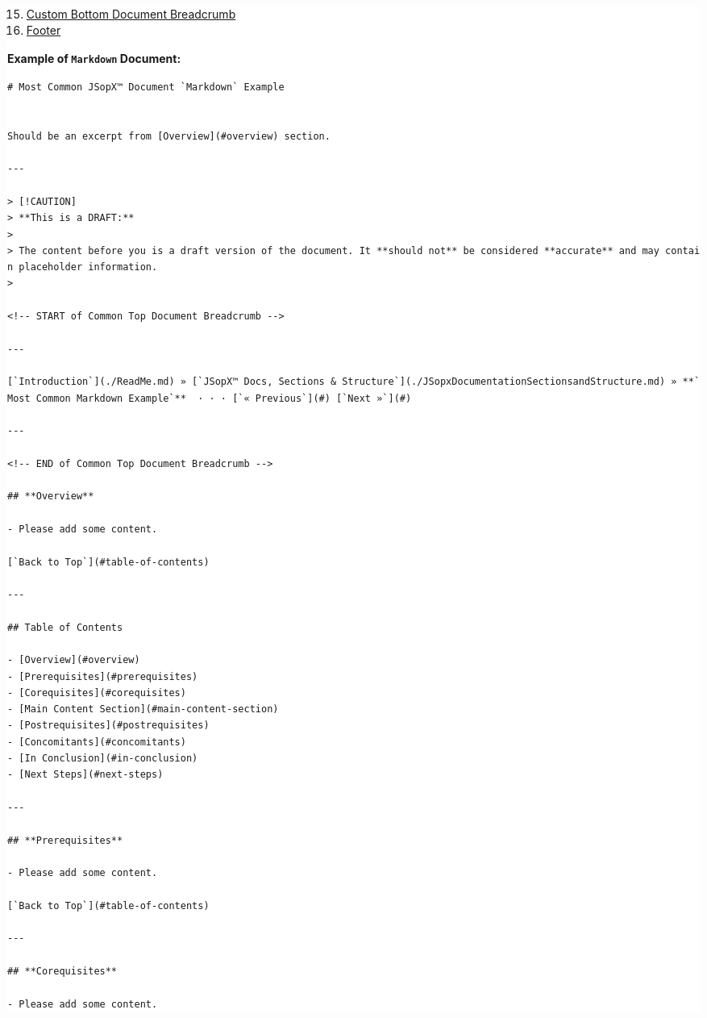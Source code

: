 15. [Custom Bottom Document Breadcrumb](./JSopxDocsMostCommonSections.md#custom-bottom-document-breadcrumb)
16. [Footer](./JSopxDocsMostCommonSections.md#footer)


**Example of `Markdown` Document:**

```
# Most Common JSopX™ Document `Markdown` Example


Should be an excerpt from [Overview](#overview) section. 

---

> [!CAUTION]
> **This is a DRAFT:**
> 
> The content before you is a draft version of the document. It **should not** be considered **accurate** and may contain placeholder information.
>

<!-- START of Common Top Document Breadcrumb -->

---

[`Introduction`](./ReadMe.md) » [`JSopX™ Docs, Sections & Structure`](./JSopxDocumentationSectionsandStructure.md) » **`Most Common Markdown Example`**  · · · [`« Previous`](#) [`Next »`](#)

---

<!-- END of Common Top Document Breadcrumb -->

## **Overview**

- Please add some content. 

[`Back to Top`](#table-of-contents)

---

## Table of Contents

- [Overview](#overview)
- [Prerequisites](#prerequisites)
- [Corequisites](#corequisites)
- [Main Content Section](#main-content-section)
- [Postrequisites](#postrequisites)
- [Concomitants](#concomitants)
- [In Conclusion](#in-conclusion)
- [Next Steps](#next-steps)

---

## **Prerequisites**

- Please add some content. 

[`Back to Top`](#table-of-contents)

---

## **Corequisites**

- Please add some content. 
```